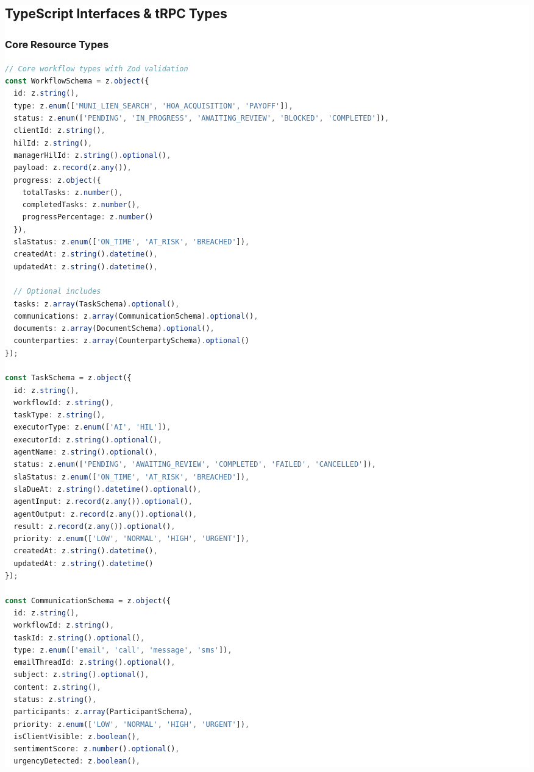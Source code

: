 
## TypeScript Interfaces & tRPC Types

### Core Resource Types

```typescript
// Core workflow types with Zod validation
const WorkflowSchema = z.object({
  id: z.string(),
  type: z.enum(['MUNI_LIEN_SEARCH', 'HOA_ACQUISITION', 'PAYOFF']),
  status: z.enum(['PENDING', 'IN_PROGRESS', 'AWAITING_REVIEW', 'BLOCKED', 'COMPLETED']),
  clientId: z.string(),
  hilId: z.string(),
  managerHilId: z.string().optional(),
  payload: z.record(z.any()),
  progress: z.object({
    totalTasks: z.number(),
    completedTasks: z.number(),
    progressPercentage: z.number()
  }),
  slaStatus: z.enum(['ON_TIME', 'AT_RISK', 'BREACHED']),
  createdAt: z.string().datetime(),
  updatedAt: z.string().datetime(),
  
  // Optional includes
  tasks: z.array(TaskSchema).optional(),
  communications: z.array(CommunicationSchema).optional(),
  documents: z.array(DocumentSchema).optional(),
  counterparties: z.array(CounterpartySchema).optional()
});

const TaskSchema = z.object({
  id: z.string(),
  workflowId: z.string(),
  taskType: z.string(),
  executorType: z.enum(['AI', 'HIL']),
  executorId: z.string().optional(),
  agentName: z.string().optional(),
  status: z.enum(['PENDING', 'AWAITING_REVIEW', 'COMPLETED', 'FAILED', 'CANCELLED']),
  slaStatus: z.enum(['ON_TIME', 'AT_RISK', 'BREACHED']),
  slaDueAt: z.string().datetime().optional(),
  agentInput: z.record(z.any()).optional(),
  agentOutput: z.record(z.any()).optional(),
  result: z.record(z.any()).optional(),
  priority: z.enum(['LOW', 'NORMAL', 'HIGH', 'URGENT']),
  createdAt: z.string().datetime(),
  updatedAt: z.string().datetime()
});

const CommunicationSchema = z.object({
  id: z.string(),
  workflowId: z.string(),
  taskId: z.string().optional(),
  type: z.enum(['email', 'call', 'message', 'sms']),
  emailThreadId: z.string().optional(),
  subject: z.string().optional(),
  content: z.string(),
  status: z.string(),
  participants: z.array(ParticipantSchema),
  priority: z.enum(['LOW', 'NORMAL', 'HIGH', 'URGENT']),
  isClientVisible: z.boolean(),
  sentimentScore: z.number().optional(),
  urgencyDetected: z.boolean(),
```